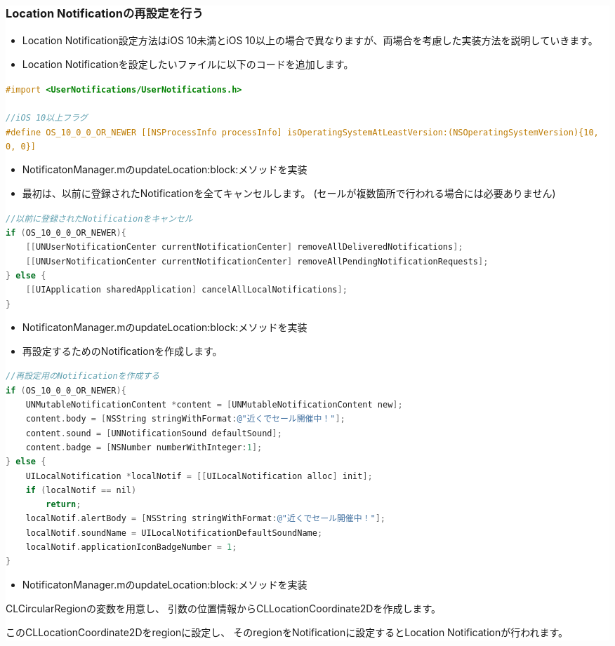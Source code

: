 ### Location Notificationの再設定を行う
* Location Notification設定方法はiOS 10未満とiOS 10以上の場合で異なりますが、両場合を考慮した実装方法を説明していきます。

* Location Notificationを設定したいファイルに以下のコードを追加します。

```objective-c
#import <UserNotifications/UserNotifications.h>

//iOS 10以上フラグ
#define OS_10_0_0_OR_NEWER [[NSProcessInfo processInfo] isOperatingSystemAtLeastVersion:(NSOperatingSystemVersion){10, 0, 0}]
```

* NotificatonManager.mのupdateLocation:block:メソッドを実装

* 最初は、以前に登録されたNotificationを全てキャンセルします。
(セールが複数箇所で行われる場合には必要ありません)

```objective-c
//以前に登録されたNotificationをキャンセル
if (OS_10_0_0_OR_NEWER){
    [[UNUserNotificationCenter currentNotificationCenter] removeAllDeliveredNotifications];
    [[UNUserNotificationCenter currentNotificationCenter] removeAllPendingNotificationRequests];
} else {
    [[UIApplication sharedApplication] cancelAllLocalNotifications];
}
```

* NotificatonManager.mのupdateLocation:block:メソッドを実装

* 再設定するためのNotificationを作成します。

```objective-c
//再設定用のNotificationを作成する
if (OS_10_0_0_OR_NEWER){
    UNMutableNotificationContent *content = [UNMutableNotificationContent new];
    content.body = [NSString stringWithFormat:@"近くでセール開催中！"];
    content.sound = [UNNotificationSound defaultSound];
    content.badge = [NSNumber numberWithInteger:1];
} else {
    UILocalNotification *localNotif = [[UILocalNotification alloc] init];
    if (localNotif == nil)
        return;
    localNotif.alertBody = [NSString stringWithFormat:@"近くでセール開催中！"];
    localNotif.soundName = UILocalNotificationDefaultSoundName;
    localNotif.applicationIconBadgeNumber = 1;
}

```

* NotificatonManager.mのupdateLocation:block:メソッドを実装

CLCircularRegionの変数を用意し、
引数の位置情報からCLLocationCoordinate2Dを作成します。

このCLLocationCoordinate2Dをregionに設定し、
そのregionをNotificationに設定するとLocation Notificationが行われます。
